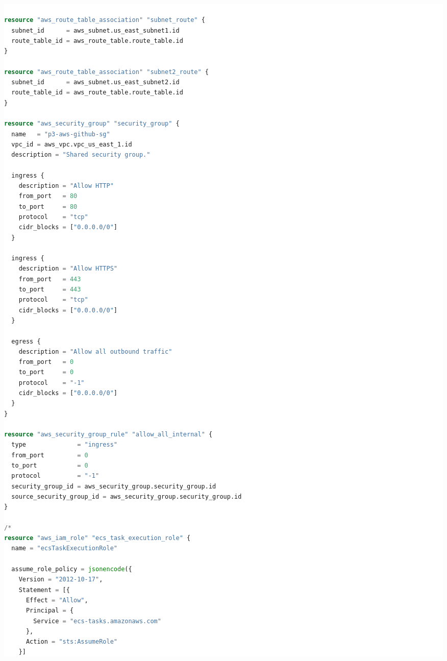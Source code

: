 ```tf

resource "aws_route_table_association" "subnet_route" {
  subnet_id      = aws_subnet.us_east_subnet1.id
  route_table_id = aws_route_table.route_table.id
}

resource "aws_route_table_association" "subnet2_route" {
  subnet_id      = aws_subnet.us_east_subnet2.id
  route_table_id = aws_route_table.route_table.id
}

resource "aws_security_group" "security_group" {
  name   = "p3-aws-github-sg"
  vpc_id = aws_vpc.vpc_us_east_1.id
  description = "Shared security group."

  ingress {
    description = "Allow HTTP"
    from_port   = 80
    to_port     = 80
    protocol    = "tcp"
    cidr_blocks = ["0.0.0.0/0"]
  }

  ingress {
    description = "Allow HTTPS"
    from_port   = 443
    to_port     = 443
    protocol    = "tcp"
    cidr_blocks = ["0.0.0.0/0"]
  }

  egress {
    description = "Allow all outbound traffic"
    from_port   = 0
    to_port     = 0
    protocol    = "-1"
    cidr_blocks = ["0.0.0.0/0"]
  }
}

resource "aws_security_group_rule" "allow_all_internal" {
  type              = "ingress"
  from_port         = 0
  to_port           = 0
  protocol          = "-1"
  security_group_id = aws_security_group.security_group.id
  source_security_group_id = aws_security_group.security_group.id
}

/*
resource "aws_iam_role" "ecs_task_execution_role" {
  name = "ecsTaskExecutionRole"

  assume_role_policy = jsonencode({
    Version = "2012-10-17",
    Statement = [{
      Effect = "Allow",
      Principal = {
        Service = "ecs-tasks.amazonaws.com"
      },
      Action = "sts:AssumeRole"
    }]
```